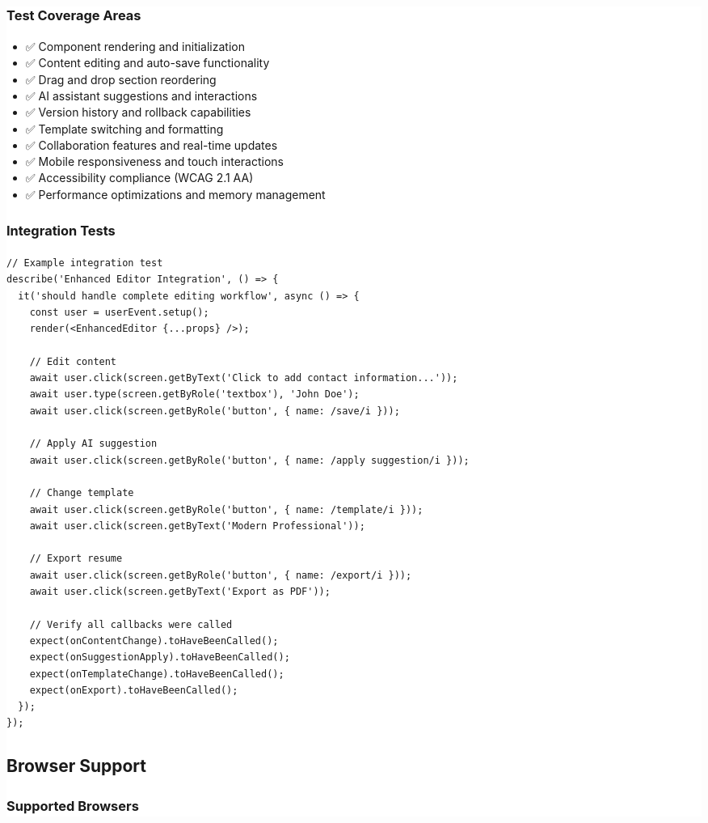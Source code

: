 ### Test Coverage Areas

- ✅ Component rendering and initialization
- ✅ Content editing and auto-save functionality
- ✅ Drag and drop section reordering
- ✅ AI assistant suggestions and interactions
- ✅ Version history and rollback capabilities
- ✅ Template switching and formatting
- ✅ Collaboration features and real-time updates
- ✅ Mobile responsiveness and touch interactions
- ✅ Accessibility compliance (WCAG 2.1 AA)
- ✅ Performance optimizations and memory management

### Integration Tests

```tsx
// Example integration test
describe('Enhanced Editor Integration', () => {
  it('should handle complete editing workflow', async () => {
    const user = userEvent.setup();
    render(<EnhancedEditor {...props} />);
    
    // Edit content
    await user.click(screen.getByText('Click to add contact information...'));
    await user.type(screen.getByRole('textbox'), 'John Doe');
    await user.click(screen.getByRole('button', { name: /save/i }));
    
    // Apply AI suggestion
    await user.click(screen.getByRole('button', { name: /apply suggestion/i }));
    
    // Change template
    await user.click(screen.getByRole('button', { name: /template/i }));
    await user.click(screen.getByText('Modern Professional'));
    
    // Export resume
    await user.click(screen.getByRole('button', { name: /export/i }));
    await user.click(screen.getByText('Export as PDF'));
    
    // Verify all callbacks were called
    expect(onContentChange).toHaveBeenCalled();
    expect(onSuggestionApply).toHaveBeenCalled();
    expect(onTemplateChange).toHaveBeenCalled();
    expect(onExport).toHaveBeenCalled();
  });
});
```

## Browser Support

### Supported Browsers
